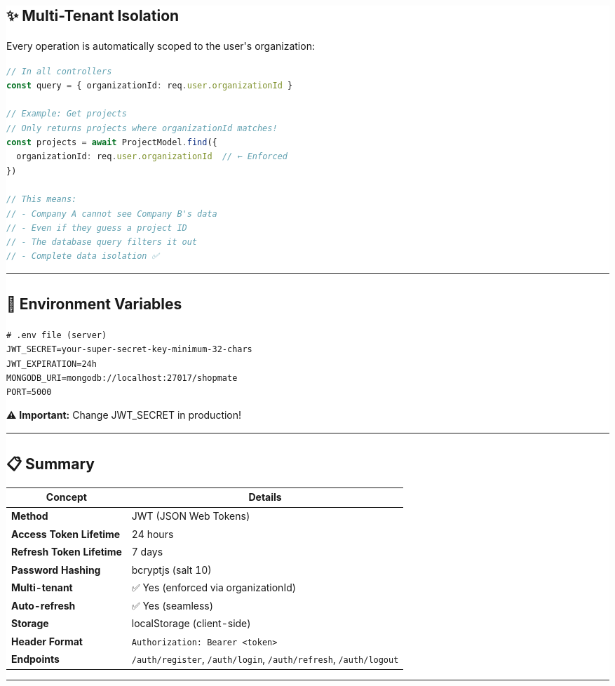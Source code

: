 
## ✨ Multi-Tenant Isolation

Every operation is automatically scoped to the user's organization:

```typescript
// In all controllers
const query = { organizationId: req.user.organizationId }

// Example: Get projects
// Only returns projects where organizationId matches!
const projects = await ProjectModel.find({
  organizationId: req.user.organizationId  // ← Enforced
})

// This means:
// - Company A cannot see Company B's data
// - Even if they guess a project ID
// - The database query filters it out
// - Complete data isolation ✅
```

---

## 🎯 Environment Variables

```env
# .env file (server)
JWT_SECRET=your-super-secret-key-minimum-32-chars
JWT_EXPIRATION=24h
MONGODB_URI=mongodb://localhost:27017/shopmate
PORT=5000
```

⚠️ **Important:** Change JWT_SECRET in production!

---

## 📋 Summary

| Concept | Details |
|---------|---------|
| **Method** | JWT (JSON Web Tokens) |
| **Access Token Lifetime** | 24 hours |
| **Refresh Token Lifetime** | 7 days |
| **Password Hashing** | bcryptjs (salt 10) |
| **Multi-tenant** | ✅ Yes (enforced via organizationId) |
| **Auto-refresh** | ✅ Yes (seamless) |
| **Storage** | localStorage (client-side) |
| **Header Format** | `Authorization: Bearer <token>` |
| **Endpoints** | `/auth/register`, `/auth/login`, `/auth/refresh`, `/auth/logout` |

---